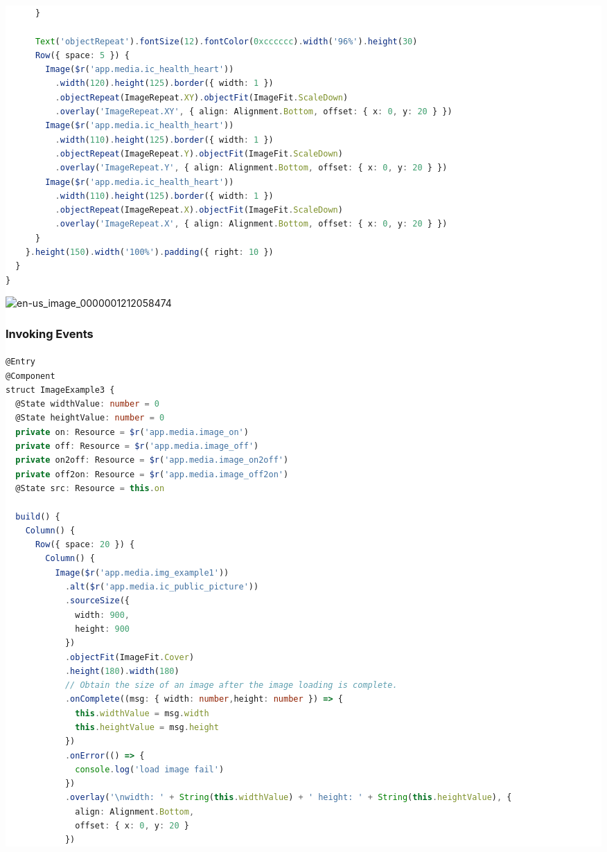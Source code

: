 ```ts
      }
      
      Text('objectRepeat').fontSize(12).fontColor(0xcccccc).width('96%').height(30)
      Row({ space: 5 }) {
        Image($r('app.media.ic_health_heart'))
          .width(120).height(125).border({ width: 1 })
          .objectRepeat(ImageRepeat.XY).objectFit(ImageFit.ScaleDown)
          .overlay('ImageRepeat.XY', { align: Alignment.Bottom, offset: { x: 0, y: 20 } })
        Image($r('app.media.ic_health_heart'))
          .width(110).height(125).border({ width: 1 })
          .objectRepeat(ImageRepeat.Y).objectFit(ImageFit.ScaleDown)
          .overlay('ImageRepeat.Y', { align: Alignment.Bottom, offset: { x: 0, y: 20 } })
        Image($r('app.media.ic_health_heart'))
          .width(110).height(125).border({ width: 1 })
          .objectRepeat(ImageRepeat.X).objectFit(ImageFit.ScaleDown)
          .overlay('ImageRepeat.X', { align: Alignment.Bottom, offset: { x: 0, y: 20 } })
      }
    }.height(150).width('100%').padding({ right: 10 })
  }
}
```

![en-us_image_0000001212058474](figures/en-us_image_0000001212058474.png)

### Invoking Events

```ts
@Entry
@Component
struct ImageExample3 {
  @State widthValue: number = 0
  @State heightValue: number = 0
  private on: Resource = $r('app.media.image_on')
  private off: Resource = $r('app.media.image_off')
  private on2off: Resource = $r('app.media.image_on2off')
  private off2on: Resource = $r('app.media.image_off2on')
  @State src: Resource = this.on

  build() {
    Column() {
      Row({ space: 20 }) {
        Column() {
          Image($r('app.media.img_example1'))
            .alt($r('app.media.ic_public_picture'))
            .sourceSize({
              width: 900,
              height: 900
            })
            .objectFit(ImageFit.Cover)
            .height(180).width(180)
            // Obtain the size of an image after the image loading is complete.
            .onComplete((msg: { width: number,height: number }) => {
              this.widthValue = msg.width
              this.heightValue = msg.height
            })
            .onError(() => {
              console.log('load image fail')
            })
            .overlay('\nwidth: ' + String(this.widthValue) + ' height: ' + String(this.heightValue), {
              align: Alignment.Bottom,
              offset: { x: 0, y: 20 }
            })
```